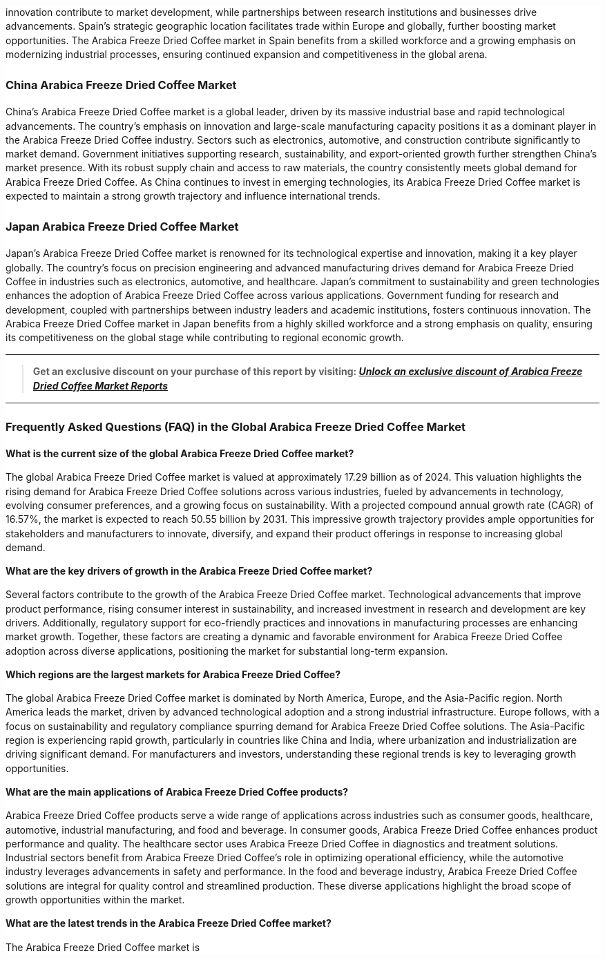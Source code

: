 innovation contribute to market development, while partnerships between research institutions and businesses drive advancements. Spain&rsquo;s strategic geographic location facilitates trade within Europe and globally, further boosting market opportunities. The Arabica Freeze Dried Coffee market in Spain benefits from a skilled workforce and a growing emphasis on modernizing industrial processes, ensuring continued expansion and competitiveness in the global arena.</p><h3>China Arabica Freeze Dried Coffee Market</h3><p>China&rsquo;s Arabica Freeze Dried Coffee market is a global leader, driven by its massive industrial base and rapid technological advancements. The country&rsquo;s emphasis on innovation and large-scale manufacturing capacity positions it as a dominant player in the Arabica Freeze Dried Coffee industry. Sectors such as electronics, automotive, and construction contribute significantly to market demand. Government initiatives supporting research, sustainability, and export-oriented growth further strengthen China&rsquo;s market presence. With its robust supply chain and access to raw materials, the country consistently meets global demand for Arabica Freeze Dried Coffee. As China continues to invest in emerging technologies, its Arabica Freeze Dried Coffee market is expected to maintain a strong growth trajectory and influence international trends.</p><h3>Japan Arabica Freeze Dried Coffee Market</h3><p>Japan&rsquo;s Arabica Freeze Dried Coffee market is renowned for its technological expertise and innovation, making it a key player globally. The country&rsquo;s focus on precision engineering and advanced manufacturing drives demand for Arabica Freeze Dried Coffee in industries such as electronics, automotive, and healthcare. Japan&rsquo;s commitment to sustainability and green technologies enhances the adoption of Arabica Freeze Dried Coffee across various applications. Government funding for research and development, coupled with partnerships between industry leaders and academic institutions, fosters continuous innovation. The Arabica Freeze Dried Coffee market in Japan benefits from a highly skilled workforce and a strong emphasis on quality, ensuring its competitiveness on the global stage while contributing to regional economic growth.</p><hr /><blockquote><p><strong>Get an exclusive discount on your purchase of this report by visiting: <em><a href="://marketresearchpulse.com/ask-for-discount/99272?utm_source=Github&amp;utm_medium=052">Unlock an exclusive discount of Arabica Freeze Dried Coffee Market Reports</a></em>&nbsp;</strong></p></blockquote><hr /><h3>Frequently Asked Questions (FAQ) in the Global Arabica Freeze Dried Coffee Market</h3><p><strong>What is the current size of the global Arabica Freeze Dried Coffee market?</strong></p><p>The global Arabica Freeze Dried Coffee market is valued at approximately 17.29 billion as of 2024. This valuation highlights the rising demand for Arabica Freeze Dried Coffee solutions across various industries, fueled by advancements in technology, evolving consumer preferences, and a growing focus on sustainability. With a projected compound annual growth rate (CAGR) of 16.57%, the market is expected to reach 50.55 billion by 2031. This impressive growth trajectory provides ample opportunities for stakeholders and manufacturers to innovate, diversify, and expand their product offerings in response to increasing global demand.</p><p><strong>What are the key drivers of growth in the Arabica Freeze Dried Coffee market?</strong></p><p>Several factors contribute to the growth of the Arabica Freeze Dried Coffee market. Technological advancements that improve product performance, rising consumer interest in sustainability, and increased investment in research and development are key drivers. Additionally, regulatory support for eco-friendly practices and innovations in manufacturing processes are enhancing market growth. Together, these factors are creating a dynamic and favorable environment for Arabica Freeze Dried Coffee adoption across diverse applications, positioning the market for substantial long-term expansion.</p><p><strong>Which regions are the largest markets for Arabica Freeze Dried Coffee?</strong></p><p>The global Arabica Freeze Dried Coffee market is dominated by North America, Europe, and the Asia-Pacific region. North America leads the market, driven by advanced technological adoption and a strong industrial infrastructure. Europe follows, with a focus on sustainability and regulatory compliance spurring demand for Arabica Freeze Dried Coffee solutions. The Asia-Pacific region is experiencing rapid growth, particularly in countries like China and India, where urbanization and industrialization are driving significant demand. For manufacturers and investors, understanding these regional trends is key to leveraging growth opportunities.</p><p><strong>What are the main applications of Arabica Freeze Dried Coffee products?</strong></p><p>Arabica Freeze Dried Coffee products serve a wide range of applications across industries such as consumer goods, healthcare, automotive, industrial manufacturing, and food and beverage. In consumer goods, Arabica Freeze Dried Coffee enhances product performance and quality. The healthcare sector uses Arabica Freeze Dried Coffee in diagnostics and treatment solutions. Industrial sectors benefit from Arabica Freeze Dried Coffee&rsquo;s role in optimizing operational efficiency, while the automotive industry leverages advancements in safety and performance. In the food and beverage industry, Arabica Freeze Dried Coffee solutions are integral for quality control and streamlined production. These diverse applications highlight the broad scope of growth opportunities within the market.</p><p><strong>What are the latest trends in the Arabica Freeze Dried Coffee market?</strong></p><p>The Arabica Freeze Dried Coffee market is